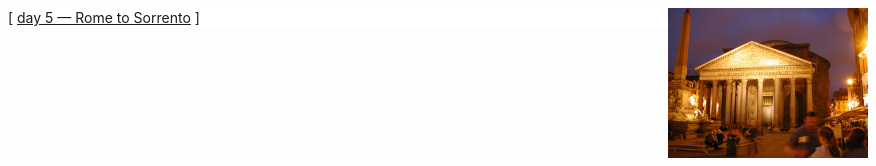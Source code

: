 <img src="/assets/images/travel/2004italy/pantheon_night.jpg" alt="Pantheon at Night" width="200" class="right" style="float:right"></a>

</td>
</tr>
</tbody>
</table>

\[ [day 5 — Rome to Sorrento](/travel/2004italy/day5.html) \]

